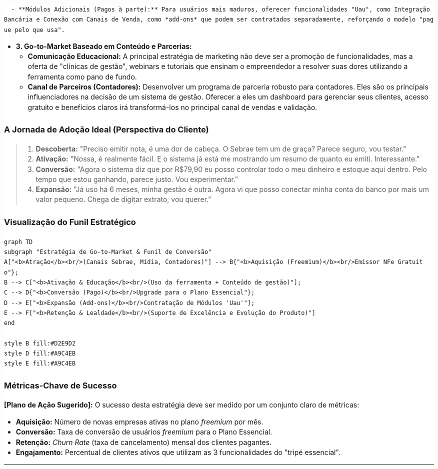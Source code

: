       - **Módulos Adicionais (Pagos à parte):** Para usuários mais maduros, oferecer funcionalidades "Uau", como Integração Bancária e Conexão com Canais de Venda, como *add-ons* que podem ser contratados separadamente, reforçando o modelo "pague pelo que usa".
  - **3. Go-to-Market Baseado em Conteúdo e Parcerias:**
      - **Comunicação Educacional:** A principal estratégia de marketing não deve ser a promoção de funcionalidades, mas a oferta de "clínicas de gestão", webinars e tutoriais que ensinam o empreendedor a resolver suas dores utilizando a ferramenta como pano de fundo.
      - **Canal de Parceiros (Contadores):** Desenvolver um programa de parceria robusto para contadores. Eles são os principais influenciadores na decisão de um sistema de gestão. Oferecer a eles um dashboard para gerenciar seus clientes, acesso gratuito e benefícios claros irá transformá-los no principal canal de vendas e validação.

### A Jornada de Adoção Ideal (Perspectiva do Cliente)

> 1.  **Descoberta:** "Preciso emitir nota, é uma dor de cabeça. O Sebrae tem um de graça? Parece seguro, vou testar."
> 2.  **Ativação:** "Nossa, é realmente fácil. E o sistema já está me mostrando um resumo de quanto eu emiti. Interessante."
> 3.  **Conversão:** "Agora o sistema diz que por R$79,90 eu posso controlar todo o meu dinheiro e estoque aqui dentro. Pelo tempo que estou ganhando, parece justo. Vou experimentar."
> 4.  **Expansão:** "Já uso há 6 meses, minha gestão é outra. Agora vi que posso conectar minha conta do banco por mais um valor pequeno. Chega de digitar extrato, vou querer."

### Visualização do Funil Estratégico

```mermaid
graph TD
subgraph "Estratégia de Go-to-Market & Funil de Conversão"
A["<b>Atração</b><br/>(Canais Sebrae, Mídia, Contadores)"] --> B{"<b>Aquisição (Freemium)</b><br/>Emissor NFe Gratuito"};
B --> C["<b>Ativação & Educação</b><br/>(Uso da ferramenta + Conteúdo de gestão)"];
C --> D{"<b>Conversão (Pago)</b><br/>Upgrade para o Plano Essencial"};
D --> E["<b>Expansão (Add-ons)</b><br/>Contratação de Módulos 'Uau'"];
E --> F["<b>Retenção & Lealdade</b><br/>(Suporte de Excelência e Evolução do Produto)"]
end

style B fill:#D2E9D2
style D fill:#A9C4EB
style E fill:#A9C4EB
```

### Métricas-Chave de Sucesso

**[Plano de Ação Sugerido]:** O sucesso desta estratégia deve ser medido por um conjunto claro de métricas:

  - **Aquisição:** Número de novas empresas ativas no plano *freemium* por mês.
  - **Conversão:** Taxa de conversão de usuários *freemium* para o Plano Essencial.
  - **Retenção:** *Churn Rate* (taxa de cancelamento) mensal dos clientes pagantes.
  - **Engajamento:** Percentual de clientes ativos que utilizam as 3 funcionalidades do "tripé essencial".

-----

